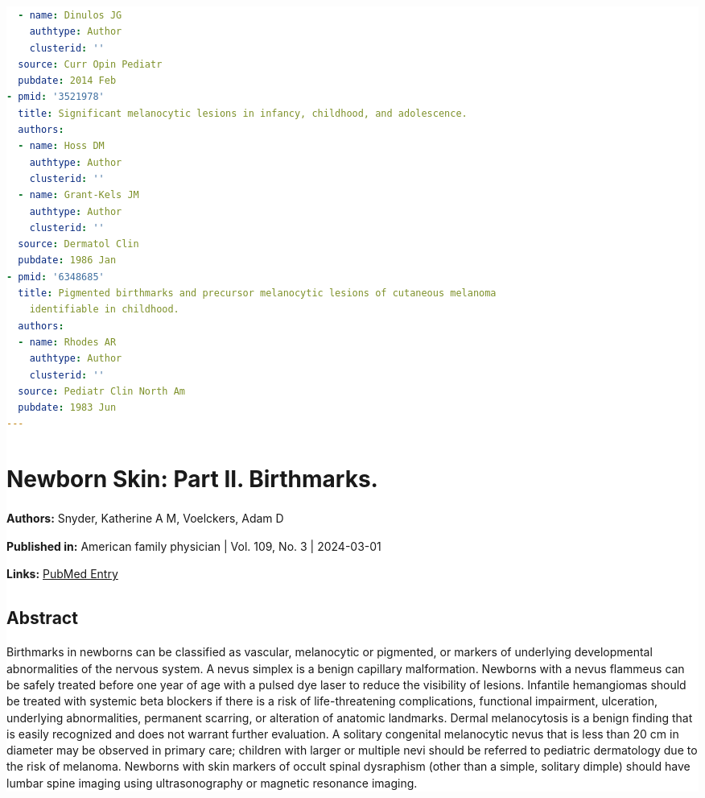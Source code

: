 ```yaml
  - name: Dinulos JG
    authtype: Author
    clusterid: ''
  source: Curr Opin Pediatr
  pubdate: 2014 Feb
- pmid: '3521978'
  title: Significant melanocytic lesions in infancy, childhood, and adolescence.
  authors:
  - name: Hoss DM
    authtype: Author
    clusterid: ''
  - name: Grant-Kels JM
    authtype: Author
    clusterid: ''
  source: Dermatol Clin
  pubdate: 1986 Jan
- pmid: '6348685'
  title: Pigmented birthmarks and precursor melanocytic lesions of cutaneous melanoma
    identifiable in childhood.
  authors:
  - name: Rhodes AR
    authtype: Author
    clusterid: ''
  source: Pediatr Clin North Am
  pubdate: 1983 Jun
---
```


# Newborn Skin: Part II. Birthmarks.

**Authors:** Snyder, Katherine A M, Voelckers, Adam D

**Published in:** American family physician | Vol. 109, No. 3 | 2024-03-01

**Links:** [PubMed Entry](https://pubmed.ncbi.nlm.nih.gov/38574211/)

## Abstract

Birthmarks in newborns can be classified as vascular, melanocytic or pigmented, or markers of underlying developmental abnormalities of the nervous system. A nevus simplex is a benign capillary malformation. Newborns with a nevus flammeus can be safely treated before one year of age with a pulsed dye laser to reduce the visibility of lesions. Infantile hemangiomas should be treated with systemic beta blockers if there is a risk of life-threatening complications, functional impairment, ulceration, underlying abnormalities, permanent scarring, or alteration of anatomic landmarks. Dermal melanocytosis is a benign finding that is easily recognized and does not warrant further evaluation. A solitary congenital melanocytic nevus that is less than 20 cm in diameter may be observed in primary care; children with larger or multiple nevi should be referred to pediatric dermatology due to the risk of melanoma. Newborns with skin markers of occult spinal dysraphism (other than a simple, solitary dimple) should have lumbar spine imaging using ultrasonography or magnetic resonance imaging.
